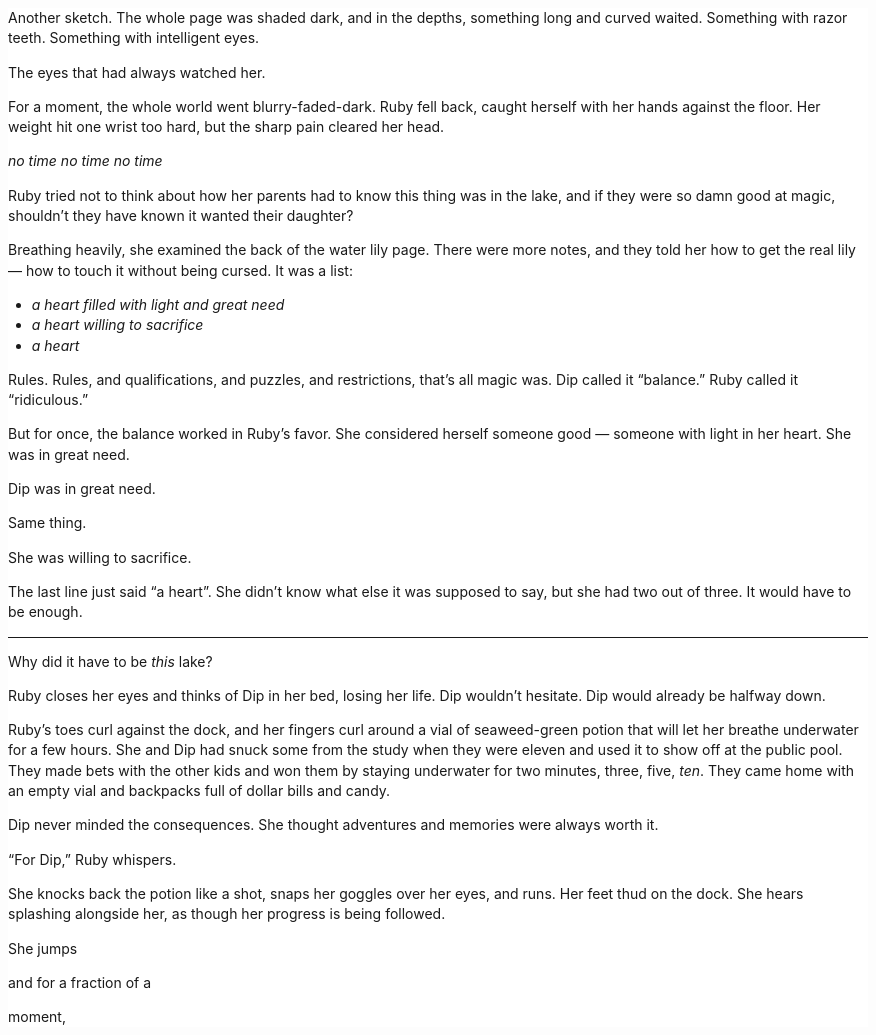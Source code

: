 Another sketch. The whole page was shaded dark, and in the depths, something long and curved waited. Something with razor teeth. Something with intelligent eyes.

The eyes that had always watched her.

For a moment, the whole world went blurry-faded-dark. Ruby fell back, caught herself with her hands against the floor. Her weight hit one wrist too hard, but the sharp pain cleared her head.

*no time no time no time*

Ruby tried not to think about how her parents had to know this thing was in the lake, and if they were so damn good at magic, shouldn’t they have known it wanted their daughter?

Breathing heavily, she examined the back of the water lily page. There were more notes, and they told her how to get the real lily — how to touch it without being cursed. It was a list:

- *a heart filled with light and great need*
- *a heart willing to sacrifice*
- *a heart*

Rules. Rules, and qualifications, and puzzles, and restrictions, that’s all magic was. Dip called it “balance.” Ruby called it “ridiculous.”

But for once, the balance worked in Ruby’s favor. She considered herself someone good — someone with light in her heart. She was in great need.

Dip was in great need.

Same thing.

She was willing to sacrifice.

The last line just said “a heart”. She didn’t know what else it was supposed to say, but she had two out of three. It would have to be enough.

----

Why did it have to be *this* lake?

Ruby closes her eyes and thinks of Dip in her bed, losing her life. Dip wouldn’t hesitate. Dip would already be halfway down.

Ruby’s toes curl against the dock, and her fingers curl around a vial of seaweed-green potion that will let her breathe underwater for a few hours. She and Dip had snuck some from the study when they were eleven and used it to show off at the public pool. They made bets with the other kids and won them by staying underwater for two minutes, three, five, *ten*. They came home with an empty vial and backpacks full of dollar bills and candy.

Dip never minded the consequences. She thought adventures and memories were always worth it.

“For Dip,” Ruby whispers.

She knocks back the potion like a shot, snaps her goggles over her eyes, and runs. Her feet thud on the dock. She hears splashing alongside her, as though her progress is being followed.

She jumps

and for a fraction of a

moment,
